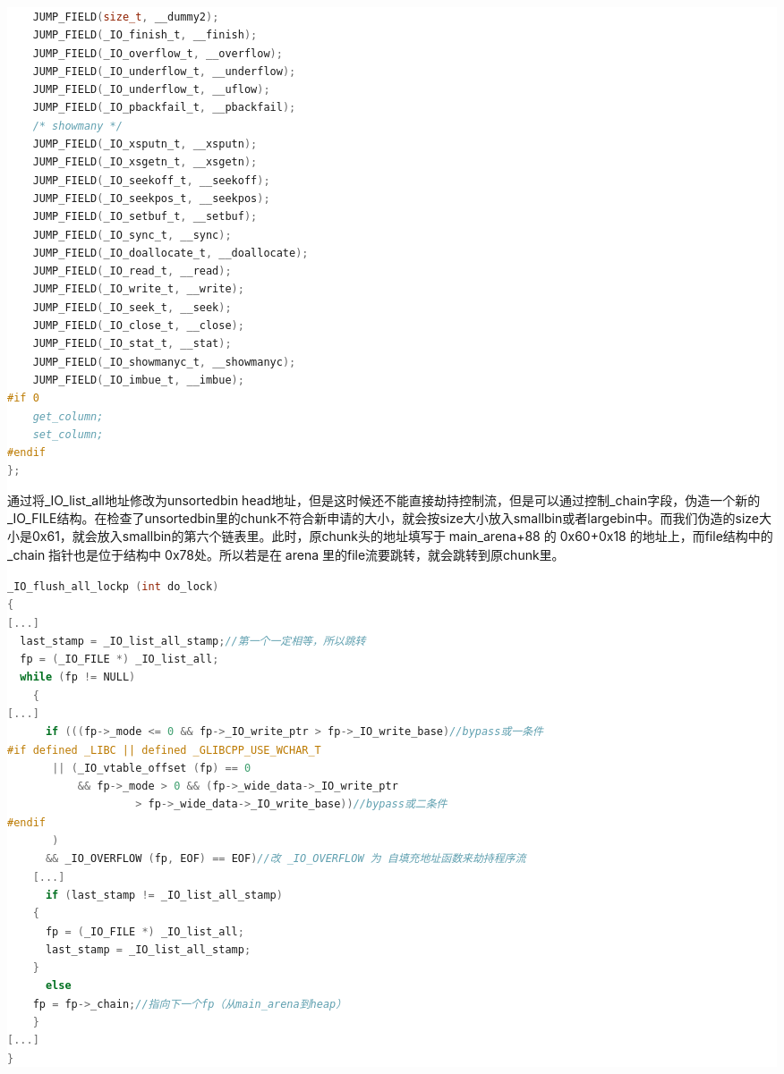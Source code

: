 ```c++
    JUMP_FIELD(size_t, __dummy2);
    JUMP_FIELD(_IO_finish_t, __finish);
    JUMP_FIELD(_IO_overflow_t, __overflow);
    JUMP_FIELD(_IO_underflow_t, __underflow);
    JUMP_FIELD(_IO_underflow_t, __uflow);
    JUMP_FIELD(_IO_pbackfail_t, __pbackfail);
    /* showmany */
    JUMP_FIELD(_IO_xsputn_t, __xsputn);
    JUMP_FIELD(_IO_xsgetn_t, __xsgetn);
    JUMP_FIELD(_IO_seekoff_t, __seekoff);
    JUMP_FIELD(_IO_seekpos_t, __seekpos);
    JUMP_FIELD(_IO_setbuf_t, __setbuf);
    JUMP_FIELD(_IO_sync_t, __sync);
    JUMP_FIELD(_IO_doallocate_t, __doallocate);
    JUMP_FIELD(_IO_read_t, __read);
    JUMP_FIELD(_IO_write_t, __write);
    JUMP_FIELD(_IO_seek_t, __seek);
    JUMP_FIELD(_IO_close_t, __close);
    JUMP_FIELD(_IO_stat_t, __stat);
    JUMP_FIELD(_IO_showmanyc_t, __showmanyc);
    JUMP_FIELD(_IO_imbue_t, __imbue);
#if 0
    get_column;
    set_column;
#endif
};
```
通过将_IO_list_all地址修改为unsortedbin head地址，但是这时候还不能直接劫持控制流，但是可以通过控制_chain字段，伪造一个新的_IO_FILE结构。在检查了unsortedbin里的chunk不符合新申请的大小，就会按size大小放入smallbin或者largebin中。而我们伪造的size大小是0x61，就会放入smallbin的第六个链表里。此时，原chunk头的地址填写于 main_arena+88 的 0x60+0x18 的地址上，而file结构中的 _chain 指针也是位于结构中 0x78处。所以若是在 arena 里的file流要跳转，就会跳转到原chunk里。

```c++
_IO_flush_all_lockp (int do_lock)
{
[...]
  last_stamp = _IO_list_all_stamp;//第一个一定相等，所以跳转
  fp = (_IO_FILE *) _IO_list_all; 
  while (fp != NULL)
    {
[...]
      if (((fp->_mode <= 0 && fp->_IO_write_ptr > fp->_IO_write_base)//bypass或一条件
#if defined _LIBC || defined _GLIBCPP_USE_WCHAR_T
       || (_IO_vtable_offset (fp) == 0
           && fp->_mode > 0 && (fp->_wide_data->_IO_write_ptr
                    > fp->_wide_data->_IO_write_base))//bypass或二条件
#endif
       )
      && _IO_OVERFLOW (fp, EOF) == EOF)//改 _IO_OVERFLOW 为 自填充地址函数来劫持程序流
    [...]
      if (last_stamp != _IO_list_all_stamp)
    {
      fp = (_IO_FILE *) _IO_list_all;
      last_stamp = _IO_list_all_stamp;
    }
      else
    fp = fp->_chain;//指向下一个fp（从main_arena到heap）
    }
[...]
}
```
